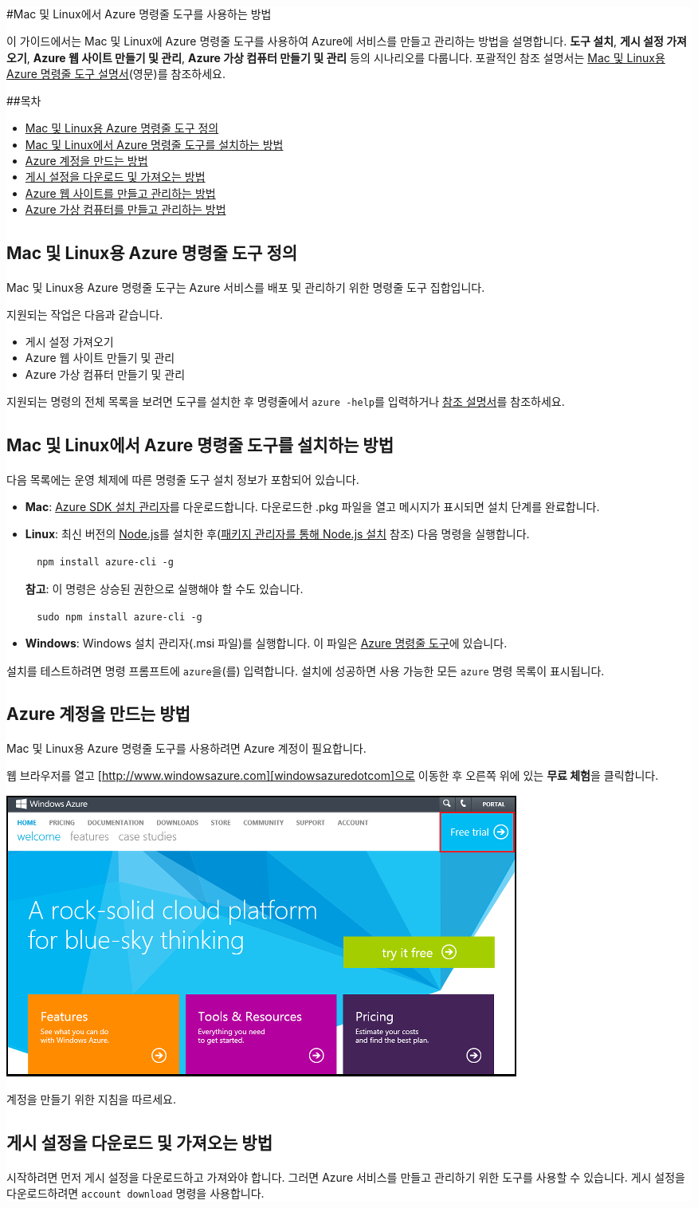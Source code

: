 #Mac 및 Linux에서 Azure 명령줄 도구를 사용하는 방법

이 가이드에서는 Mac 및 Linux에 Azure 명령줄 도구를 사용하여 Azure에 서비스를 만들고 관리하는 방법을 설명합니다. **도구 설치**, **게시 설정 가져오기**, **Azure 웹 사이트 만들기 및 관리**, **Azure 가상 컴퓨터 만들기 및 관리** 등의 시나리오를 다룹니다. 포괄적인 참조 설명서는 [Mac 및 Linux용 Azure 명령줄 도구 설명서][reference-docs](영문)를 참조하세요.

##목차
* [Mac 및 Linux용 Azure 명령줄 도구 정의](#Overview)
* [Mac 및 Linux에서 Azure 명령줄 도구를 설치하는 방법](#Download)
* [Azure 계정을 만드는 방법](#CreateAccount)
* [게시 설정을 다운로드 및 가져오는 방법](#Account)
* [Azure 웹 사이트를 만들고 관리하는 방법](#WebSites)
* [Azure 가상 컴퓨터를 만들고 관리하는 방법](#VMs)


<h2><a id="Overview"></a>Mac 및 Linux용 Azure 명령줄 도구 정의</h2>

Mac 및 Linux용 Azure 명령줄 도구는 Azure 서비스를 배포 및 관리하기 위한 명령줄 도구 집합입니다.
 
지원되는 작업은 다음과 같습니다.

* 게시 설정 가져오기
* Azure 웹 사이트 만들기 및 관리
* Azure 가상 컴퓨터 만들기 및 관리

지원되는 명령의 전체 목록을 보려면 도구를 설치한 후 명령줄에서 `azure -help`를 입력하거나 [참조 설명서][reference-docs]를 참조하세요.

<h2><a id="Download">Mac 및 Linux에서 Azure 명령줄 도구를 설치하는 방법</a></h2>

다음 목록에는 운영 체제에 따른 명령줄 도구 설치 정보가 포함되어 있습니다.

* **Mac**: [Azure SDK 설치 관리자][mac-installer]를 다운로드합니다. 다운로드한 .pkg 파일을 열고 메시지가 표시되면 설치 단계를 완료합니다.

* **Linux**: 최신 버전의 [Node.js][nodejs-org]를 설치한 후([패키지 관리자를 통해 Node.js 설치][install-node-linux] 참조) 다음 명령을 실행합니다.

		npm install azure-cli -g

	**참고**: 이 명령은 상승된 권한으로 실행해야 할 수도 있습니다.

		sudo npm install azure-cli -g

* **Windows**: Windows 설치 관리자(.msi 파일)를 실행합니다. 이 파일은 [Azure 명령줄 도구][windows-installer]에 있습니다.


설치를 테스트하려면 명령 프롬프트에 `azure`을(를) 입력합니다. 설치에 성공하면 사용 가능한 모든 `azure` 명령 목록이 표시됩니다.

<h2><a id="CreateAccount"></a>Azure 계정을 만드는 방법</h2>

Mac 및 Linux용 Azure 명령줄 도구를 사용하려면 Azure 계정이 필요합니다.

웹 브라우저를 열고 [http://www.windowsazure.com][windowsazuredotcom]으로 이동한 후 오른쪽 위에 있는 **무료 체험**을 클릭합니다.

![Azure 웹 사이트][Azure Web Site]

계정을 만들기 위한 지침을 따르세요.

<h2><a id="Account"></a>게시 설정을 다운로드 및 가져오는 방법</h2>

시작하려면 먼저 게시 설정을 다운로드하고 가져와야 합니다. 그러면 Azure 서비스를 만들고 관리하기 위한 도구를 사용할 수 있습니다. 게시 설정을 다운로드하려면 `account download` 명령을 사용합니다.


[Azure Web Site]: ./media/crossplat-cmd-tools/freetrial.png
[nodejs-org]: http://nodejs.org/
[install-node-linux]: https://github.com/joyent/node/wiki/Installing-Node.js-via-package-manager
[mac-installer]: http://go.microsoft.com/fwlink/?LinkId=252249
[windows-installer]: http://go.microsoft.com/fwlink/?LinkID=275464
[reference-docs]: http://go.microsoft.com/fwlink/?LinkId=252246
[windowsazuredotcom]: http://www.windowsazure.com